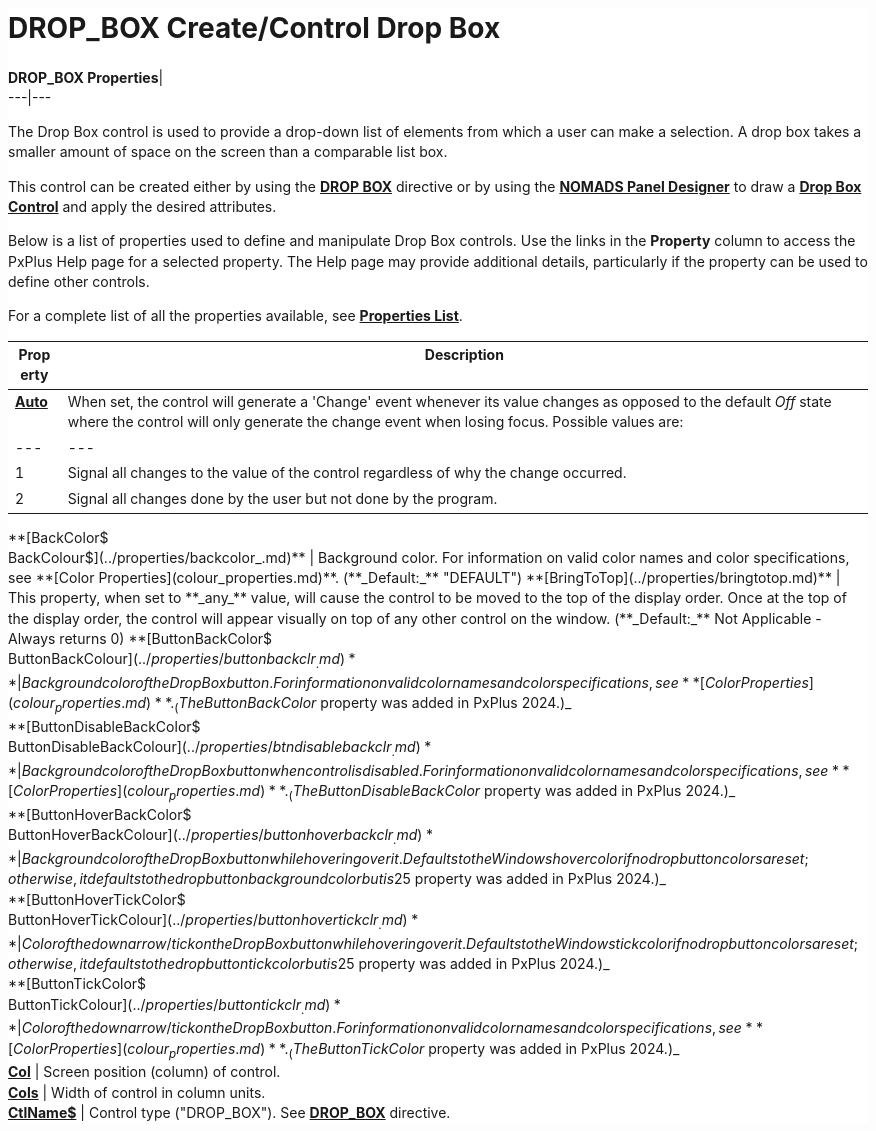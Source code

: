 # DROP_BOX Create/Control Drop Box

**DROP_BOX Properties**|   
---|---  
  
The Drop Box control is used to provide a drop-down list of elements from which a user can make a selection. A drop box takes a smaller amount of space on the screen than a comparable list box.

This control can be created either by using the **[DROP BOX](../directives/drop_box.md)** directive or by using the **[NOMADS Panel Designer](../NOMADS%20Graphical%20Application/Panel%20Designer/Introduction.md)** to draw a **[Drop Box Control](../NOMADS%20Graphical%20Application/Creating%20Panel%20Controls/Drop%20Box%20Control/Overview.md)** and apply the desired attributes.

Below is a list of properties used to define and manipulate Drop Box controls. Use the links in the **Property** column to access the PxPlus Help page for a selected property. The Help page may provide additional details, particularly if the property can be used to define other controls.

For a complete list of all the properties available, see **[Properties List](properties_list.md)**.

**Property** |  **Description**  
---|---  
**[Auto](../properties/auto.md)** |  When set, the control will generate a 'Change' event whenever its value changes as opposed to the default _Off_ state where the control will only generate the change event when losing focus. Possible values are: |  0 |  Only signal change when exiting the control or on special event such as double click/Enter. **_(Default)_**  
---|---  
1 |  Signal all changes to the value of the control regardless of why the change occurred.  
2 |  Signal all changes done by the user but not done by the program.  
**[BackColor$  
BackColour$](../properties/backcolor_.md)** |  Background color. For information on valid color names and color specifications, see **[Color Properties](colour_properties.md)**. (**_Default:_** "DEFAULT")  
**[BringToTop](../properties/bringtotop.md)** |  This property, when set to **_any_** value, will cause the control to be moved to the top of the display order. Once at the top of the display order, the control will appear visually on top of any other control on the window. (**_Default:_** Not Applicable - Always returns 0)  
**[ButtonBackColor$  
ButtonBackColour$](../properties/buttonbackclr_.md)** |  Background color of the Drop Box button. For information on valid color names and color specifications, see **[Color Properties](colour_properties.md)**. _(The ButtonBackColor$ property was added in PxPlus 2024.)_  
**[ButtonDisableBackColor$  
ButtonDisableBackColour$](../properties/btndisablebackclr_.md)** |  Background color of the Drop Box button when control is disabled. For information on valid color names and color specifications, see **[Color Properties](colour_properties.md)**. _(The ButtonDisableBackColor$ property was added in PxPlus 2024.)_  
**[ButtonHoverBackColor$  
ButtonHoverBackColour$](../properties/buttonhoverbackclr_.md)** |  Background color of the Drop Box button while hovering over it. Defaults to the Windows hover color if no drop button colors are set; otherwise, it defaults to the drop button background color but is 25% lighter. For information on valid color names and color specifications, see **[Color Properties](colour_properties.md)**. _(The ButtonHoverBackColor$ property was added in PxPlus 2024.)_  
**[ButtonHoverTickColor$  
ButtonHoverTickColour$](../properties/buttonhovertickclr_.md)** |  Color of the down arrow/tick on the Drop Box button while hovering over it. Defaults to the Windows tick color if no drop button colors are set; otherwise, it defaults to the drop button tick color but is 25% lighter. For information on valid color names and color specifications, see **[Color Properties](colour_properties.md)**. _(The ButtonHoverTickColor$ property was added in PxPlus 2024.)_  
**[ButtonTickColor$  
ButtonTickColour$](../properties/buttontickclr_.md)** |  Color of the down arrow/tick on the Drop Box button. For information on valid color names and color specifications, see **[Color Properties](colour_properties.md)**. _(The ButtonTickColor$ property was added in PxPlus 2024.)_  
**[Col](../properties/col.md)** |  Screen position (column) of control.  
**[Cols](../properties/cols.md)** |  Width of control in column units.  
**[CtlName$](../properties/ctlname_.md)** |  Control type ("DROP_BOX"). See **[DROP_BOX](../directives/drop_box.md)** directive.  